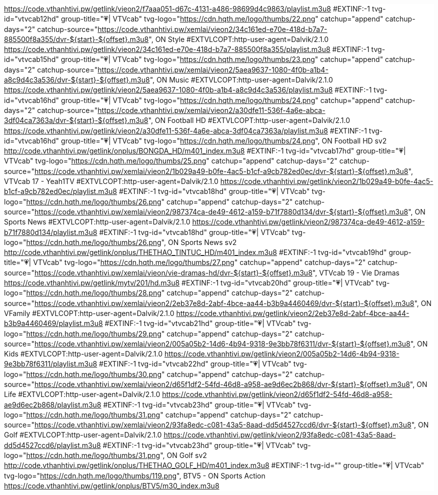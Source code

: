 https://code.vthanhtivi.pw/getlink/vieon2/f7aaa051-d67c-4131-a486-98699d4c9863/playlist.m3u8
#EXTINF:-1 tvg-id="vtvcab12hd" group-title="💗| VTVcab" tvg-logo="https://cdn.hqth.me/logo/thumbs/22.png" catchup="append" catchup-days="2" catchup-source="https://code.vthanhtivi.pw/xemlai/vieon2/34c161ed-e70e-418d-b7a7-885500f8a355/dvr-${start}-${offset}.m3u8", ON Style
#EXTVLCOPT:http-user-agent=Dalvik/2.1.0
https://code.vthanhtivi.pw/getlink/vieon2/34c161ed-e70e-418d-b7a7-885500f8a355/playlist.m3u8
#EXTINF:-1 tvg-id="vtvcab15hd" group-title="💗| VTVcab" tvg-logo="https://cdn.hqth.me/logo/thumbs/23.png" catchup="append" catchup-days="2" catchup-source="https://code.vthanhtivi.pw/xemlai/vieon2/5aea9637-1080-4f0b-a1b4-a8c9d4c3a536/dvr-${start}-${offset}.m3u8", ON Music
#EXTVLCOPT:http-user-agent=Dalvik/2.1.0
https://code.vthanhtivi.pw/getlink/vieon2/5aea9637-1080-4f0b-a1b4-a8c9d4c3a536/playlist.m3u8
#EXTINF:-1 tvg-id="vtvcab16hd" group-title="💗| VTVcab" tvg-logo="https://cdn.hqth.me/logo/thumbs/24.png" catchup="append" catchup-days="2" catchup-source="https://code.vthanhtivi.pw/xemlai/vieon2/a30dfe11-536f-4a6e-abca-3df04ca7363a/dvr-${start}-${offset}.m3u8", ON Football HD
#EXTVLCOPT:http-user-agent=Dalvik/2.1.0
https://code.vthanhtivi.pw/getlink/vieon2/a30dfe11-536f-4a6e-abca-3df04ca7363a/playlist.m3u8
#EXTINF:-1 tvg-id="vtvcab16hd" group-title="💗| VTVcab" tvg-logo="https://cdn.hqth.me/logo/thumbs/24.png", ON Football HD sv2
http://code.vthanhtivi.pw/getlink/onplus/BONGDA_HD/m401_index.m3u8
#EXTINF:-1 tvg-id="vtvcab17hd" group-title="💗| VTVcab" tvg-logo="https://cdn.hqth.me/logo/thumbs/25.png" catchup="append" catchup-days="2" catchup-source="https://code.vthanhtivi.pw/xemlai/vieon2/1b029a49-b0fe-4ac5-b1cf-a9cb782ed0ec/dvr-${start}-${offset}.m3u8", VTVcab 17 - Yeah1TV
#EXTVLCOPT:http-user-agent=Dalvik/2.1.0
https://code.vthanhtivi.pw/getlink/vieon2/1b029a49-b0fe-4ac5-b1cf-a9cb782ed0ec/playlist.m3u8
#EXTINF:-1 tvg-id="vtvcab18hd" group-title="💗| VTVcab" tvg-logo="https://cdn.hqth.me/logo/thumbs/26.png" catchup="append" catchup-days="2" catchup-source="https://code.vthanhtivi.pw/xemlai/vieon2/987374ca-de49-4612-a159-b71f7880d134/dvr-${start}-${offset}.m3u8", ON Sports News
#EXTVLCOPT:http-user-agent=Dalvik/2.1.0
https://code.vthanhtivi.pw/getlink/vieon2/987374ca-de49-4612-a159-b71f7880d134/playlist.m3u8
#EXTINF:-1 tvg-id="vtvcab18hd" group-title="💗| VTVcab" tvg-logo="https://cdn.hqth.me/logo/thumbs/26.png", ON Sports News sv2
http://code.vthanhtivi.pw/getlink/onplus/THETHAO_TINTUC_HD/m401_index.m3u8
#EXTINF:-1 tvg-id="vtvcab19hd" group-title="💗| VTVcab" tvg-logo="https://cdn.hqth.me/logo/thumbs/27.png" catchup="append" catchup-days="2" catchup-source="https://code.vthanhtivi.pw/xemlai/vieon/vie-dramas-hd/dvr-${start}-${offset}.m3u8", VTVcab 19 - Vie Dramas
https://code.vthanhtivi.pw/getlink/mytv/201/hd.m3u8
#EXTINF:-1 tvg-id="vtvcab20hd" group-title="💗| VTVcab" tvg-logo="https://cdn.hqth.me/logo/thumbs/28.png" catchup="append" catchup-days="2" catchup-source="https://code.vthanhtivi.pw/xemlai/vieon2/2eb37e8d-2abf-4bce-aa44-b3b9a4460469/dvr-${start}-${offset}.m3u8", ON VFamily
#EXTVLCOPT:http-user-agent=Dalvik/2.1.0
https://code.vthanhtivi.pw/getlink/vieon2/2eb37e8d-2abf-4bce-aa44-b3b9a4460469/playlist.m3u8
#EXTINF:-1 tvg-id="vtvcab21hd" group-title="💗| VTVcab" tvg-logo="https://cdn.hqth.me/logo/thumbs/29.png" catchup="append" catchup-days="2" catchup-source="https://code.vthanhtivi.pw/xemlai/vieon2/005a05b2-14d6-4b94-9318-9e3bb78f6311/dvr-${start}-${offset}.m3u8", ON Kids
#EXTVLCOPT:http-user-agent=Dalvik/2.1.0
https://code.vthanhtivi.pw/getlink/vieon2/005a05b2-14d6-4b94-9318-9e3bb78f6311/playlist.m3u8
#EXTINF:-1 tvg-id="vtvcab22hd" group-title="💗| VTVcab" tvg-logo="https://cdn.hqth.me/logo/thumbs/30.png" catchup="append" catchup-days="2" catchup-source="https://code.vthanhtivi.pw/xemlai/vieon2/d65f1df2-54fd-46d8-a958-ae9d6ec2b868/dvr-${start}-${offset}.m3u8", ON Life
#EXTVLCOPT:http-user-agent=Dalvik/2.1.0
https://code.vthanhtivi.pw/getlink/vieon2/d65f1df2-54fd-46d8-a958-ae9d6ec2b868/playlist.m3u8
#EXTINF:-1 tvg-id="vtvcab23hd" group-title="💗| VTVcab" tvg-logo="https://cdn.hqth.me/logo/thumbs/31.png" catchup="append" catchup-days="2" catchup-source="https://code.vthanhtivi.pw/xemlai/vieon2/93fa8edc-c081-43a5-8aad-dd5d4527ccd6/dvr-${start}-${offset}.m3u8", ON Golf
#EXTVLCOPT:http-user-agent=Dalvik/2.1.0
https://code.vthanhtivi.pw/getlink/vieon2/93fa8edc-c081-43a5-8aad-dd5d4527ccd6/playlist.m3u8
#EXTINF:-1 tvg-id="vtvcab23hd" group-title="💗| VTVcab" tvg-logo="https://cdn.hqth.me/logo/thumbs/31.png", ON Golf sv2
http://code.vthanhtivi.pw/getlink/onplus/THETHAO_GOLF_HD/m401_index.m3u8
#EXTINF:-1 tvg-id="" group-title="💗| VTVcab" tvg-logo="https://cdn.hqth.me/logo/thumbs/119.png", BTV5 - ON Sports Action
https://code.vthanhtivi.pw/getlink/onplus/BTV5/m30_index.m3u8
